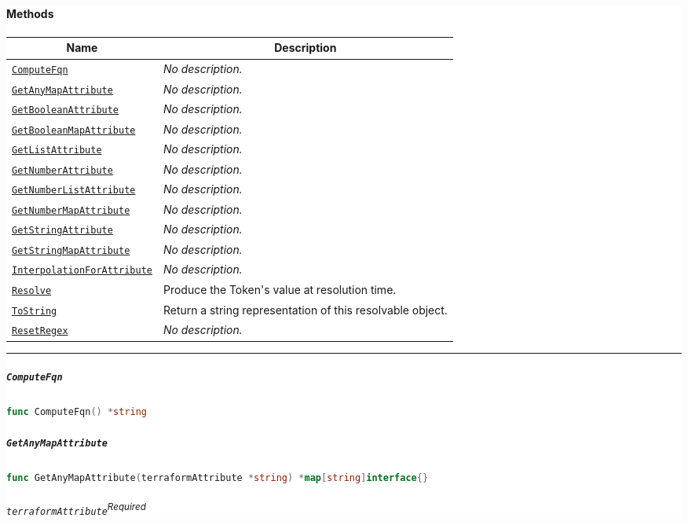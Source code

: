 
#### Methods <a name="Methods" id="Methods"></a>

| **Name** | **Description** |
| --- | --- |
| <code><a href="#rhizo-co-terraform-provider-oci.dataOciLogAnalyticsLogAnalyticsObjectCollectionRules.DataOciLogAnalyticsLogAnalyticsObjectCollectionRulesFilterOutputReference.computeFqn">ComputeFqn</a></code> | *No description.* |
| <code><a href="#rhizo-co-terraform-provider-oci.dataOciLogAnalyticsLogAnalyticsObjectCollectionRules.DataOciLogAnalyticsLogAnalyticsObjectCollectionRulesFilterOutputReference.getAnyMapAttribute">GetAnyMapAttribute</a></code> | *No description.* |
| <code><a href="#rhizo-co-terraform-provider-oci.dataOciLogAnalyticsLogAnalyticsObjectCollectionRules.DataOciLogAnalyticsLogAnalyticsObjectCollectionRulesFilterOutputReference.getBooleanAttribute">GetBooleanAttribute</a></code> | *No description.* |
| <code><a href="#rhizo-co-terraform-provider-oci.dataOciLogAnalyticsLogAnalyticsObjectCollectionRules.DataOciLogAnalyticsLogAnalyticsObjectCollectionRulesFilterOutputReference.getBooleanMapAttribute">GetBooleanMapAttribute</a></code> | *No description.* |
| <code><a href="#rhizo-co-terraform-provider-oci.dataOciLogAnalyticsLogAnalyticsObjectCollectionRules.DataOciLogAnalyticsLogAnalyticsObjectCollectionRulesFilterOutputReference.getListAttribute">GetListAttribute</a></code> | *No description.* |
| <code><a href="#rhizo-co-terraform-provider-oci.dataOciLogAnalyticsLogAnalyticsObjectCollectionRules.DataOciLogAnalyticsLogAnalyticsObjectCollectionRulesFilterOutputReference.getNumberAttribute">GetNumberAttribute</a></code> | *No description.* |
| <code><a href="#rhizo-co-terraform-provider-oci.dataOciLogAnalyticsLogAnalyticsObjectCollectionRules.DataOciLogAnalyticsLogAnalyticsObjectCollectionRulesFilterOutputReference.getNumberListAttribute">GetNumberListAttribute</a></code> | *No description.* |
| <code><a href="#rhizo-co-terraform-provider-oci.dataOciLogAnalyticsLogAnalyticsObjectCollectionRules.DataOciLogAnalyticsLogAnalyticsObjectCollectionRulesFilterOutputReference.getNumberMapAttribute">GetNumberMapAttribute</a></code> | *No description.* |
| <code><a href="#rhizo-co-terraform-provider-oci.dataOciLogAnalyticsLogAnalyticsObjectCollectionRules.DataOciLogAnalyticsLogAnalyticsObjectCollectionRulesFilterOutputReference.getStringAttribute">GetStringAttribute</a></code> | *No description.* |
| <code><a href="#rhizo-co-terraform-provider-oci.dataOciLogAnalyticsLogAnalyticsObjectCollectionRules.DataOciLogAnalyticsLogAnalyticsObjectCollectionRulesFilterOutputReference.getStringMapAttribute">GetStringMapAttribute</a></code> | *No description.* |
| <code><a href="#rhizo-co-terraform-provider-oci.dataOciLogAnalyticsLogAnalyticsObjectCollectionRules.DataOciLogAnalyticsLogAnalyticsObjectCollectionRulesFilterOutputReference.interpolationForAttribute">InterpolationForAttribute</a></code> | *No description.* |
| <code><a href="#rhizo-co-terraform-provider-oci.dataOciLogAnalyticsLogAnalyticsObjectCollectionRules.DataOciLogAnalyticsLogAnalyticsObjectCollectionRulesFilterOutputReference.resolve">Resolve</a></code> | Produce the Token's value at resolution time. |
| <code><a href="#rhizo-co-terraform-provider-oci.dataOciLogAnalyticsLogAnalyticsObjectCollectionRules.DataOciLogAnalyticsLogAnalyticsObjectCollectionRulesFilterOutputReference.toString">ToString</a></code> | Return a string representation of this resolvable object. |
| <code><a href="#rhizo-co-terraform-provider-oci.dataOciLogAnalyticsLogAnalyticsObjectCollectionRules.DataOciLogAnalyticsLogAnalyticsObjectCollectionRulesFilterOutputReference.resetRegex">ResetRegex</a></code> | *No description.* |

---

##### `ComputeFqn` <a name="ComputeFqn" id="rhizo-co-terraform-provider-oci.dataOciLogAnalyticsLogAnalyticsObjectCollectionRules.DataOciLogAnalyticsLogAnalyticsObjectCollectionRulesFilterOutputReference.computeFqn"></a>

```go
func ComputeFqn() *string
```

##### `GetAnyMapAttribute` <a name="GetAnyMapAttribute" id="rhizo-co-terraform-provider-oci.dataOciLogAnalyticsLogAnalyticsObjectCollectionRules.DataOciLogAnalyticsLogAnalyticsObjectCollectionRulesFilterOutputReference.getAnyMapAttribute"></a>

```go
func GetAnyMapAttribute(terraformAttribute *string) *map[string]interface{}
```

###### `terraformAttribute`<sup>Required</sup> <a name="terraformAttribute" id="rhizo-co-terraform-provider-oci.dataOciLogAnalyticsLogAnalyticsObjectCollectionRules.DataOciLogAnalyticsLogAnalyticsObjectCollectionRulesFilterOutputReference.getAnyMapAttribute.parameter.terraformAttribute"></a>
